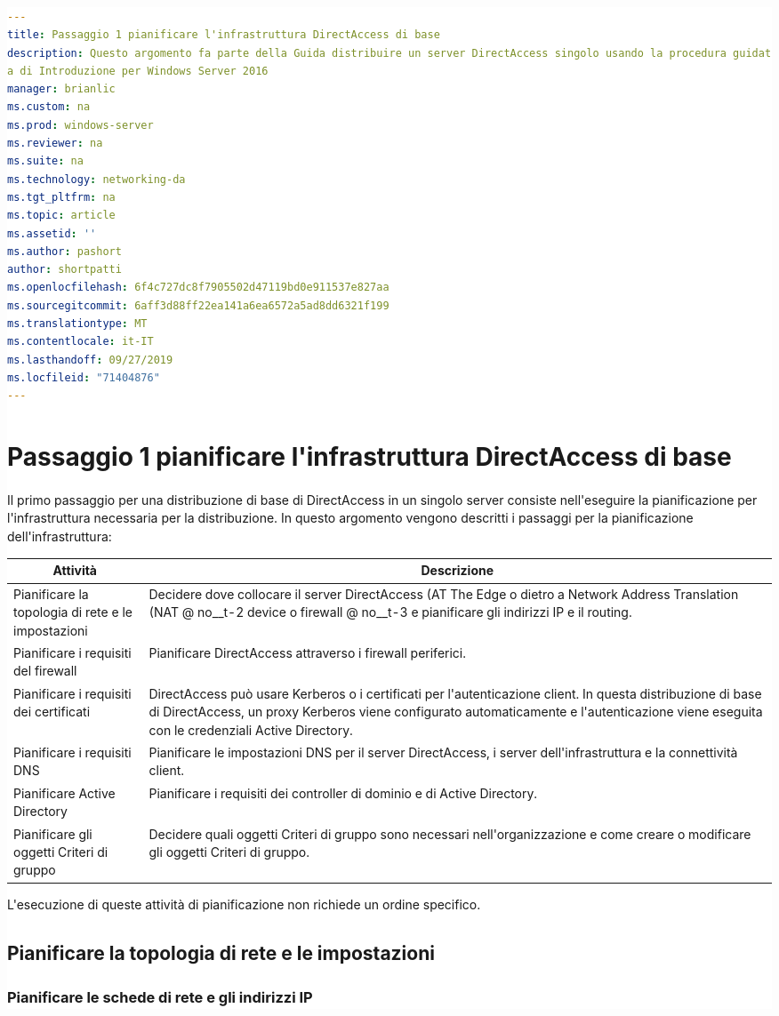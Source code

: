 ```yaml
---
title: Passaggio 1 pianificare l'infrastruttura DirectAccess di base
description: Questo argomento fa parte della Guida distribuire un server DirectAccess singolo usando la procedura guidata di Introduzione per Windows Server 2016
manager: brianlic
ms.custom: na
ms.prod: windows-server
ms.reviewer: na
ms.suite: na
ms.technology: networking-da
ms.tgt_pltfrm: na
ms.topic: article
ms.assetid: ''
ms.author: pashort
author: shortpatti
ms.openlocfilehash: 6f4c727dc8f7905502d47119bd0e911537e827aa
ms.sourcegitcommit: 6aff3d88ff22ea141a6ea6572a5ad8dd6321f199
ms.translationtype: MT
ms.contentlocale: it-IT
ms.lasthandoff: 09/27/2019
ms.locfileid: "71404876"
---
```

# <a name="step-1-plan-the-basic-directaccess-infrastructure"></a>Passaggio 1 pianificare l'infrastruttura DirectAccess di base
Il primo passaggio per una distribuzione di base di DirectAccess in un singolo server consiste nell'eseguire la pianificazione per l'infrastruttura necessaria per la distribuzione. In questo argomento vengono descritti i passaggi per la pianificazione dell'infrastruttura:  
  
|Attività|Descrizione|  
|----|--------|  
|Pianificare la topologia di rete e le impostazioni|Decidere dove collocare il server DirectAccess \(AT The Edge o dietro a Network Address Translation \(NAT @ no__t-2 device o firewall @ no__t-3 e pianificare gli indirizzi IP e il routing.|  
|Pianificare i requisiti del firewall|Pianificare DirectAccess attraverso i firewall periferici.|  
|Pianificare i requisiti dei certificati|DirectAccess può usare Kerberos o i certificati per l'autenticazione client. In questa distribuzione di base di DirectAccess, un proxy Kerberos viene configurato automaticamente e l'autenticazione viene eseguita con le credenziali Active Directory.|  
|Pianificare i requisiti DNS|Pianificare le impostazioni DNS per il server DirectAccess, i server dell'infrastruttura e la connettività client.|  
|Pianificare Active Directory|Pianificare i requisiti dei controller di dominio e di Active Directory.|  
|Pianificare gli oggetti Criteri di gruppo|Decidere quali oggetti Criteri di gruppo sono necessari nell'organizzazione e come creare o modificare gli oggetti Criteri di gruppo.|  
  
L'esecuzione di queste attività di pianificazione non richiede un ordine specifico.  
  
## <a name="bkmk_1_1_Network_svr_top_settings"></a>Pianificare la topologia di rete e le impostazioni  
  
### <a name="plan-network-adapters-and-ip-addressing"></a>Pianificare le schede di rete e gli indirizzi IP  
  